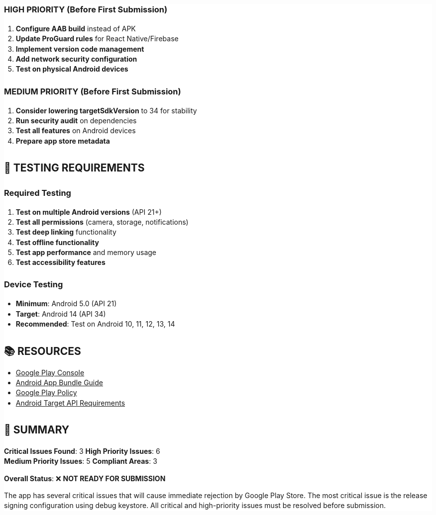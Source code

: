### HIGH PRIORITY (Before First Submission)
1. **Configure AAB build** instead of APK
2. **Update ProGuard rules** for React Native/Firebase
3. **Implement version code management**
4. **Add network security configuration**
5. **Test on physical Android devices**

### MEDIUM PRIORITY (Before First Submission)
1. **Consider lowering targetSdkVersion** to 34 for stability
2. **Run security audit** on dependencies
3. **Test all features** on Android devices
4. **Prepare app store metadata**

## 🧪 TESTING REQUIREMENTS

### Required Testing
1. **Test on multiple Android versions** (API 21+)
2. **Test all permissions** (camera, storage, notifications)
3. **Test deep linking** functionality
4. **Test offline functionality**
5. **Test app performance** and memory usage
6. **Test accessibility features**

### Device Testing
- **Minimum**: Android 5.0 (API 21)
- **Target**: Android 14 (API 34)
- **Recommended**: Test on Android 10, 11, 12, 13, 14

## 📚 RESOURCES

- [Google Play Console](https://play.google.com/console)
- [Android App Bundle Guide](https://developer.android.com/guide/app-bundle)
- [Google Play Policy](https://play.google.com/about/developer-content-policy/)
- [Android Target API Requirements](https://developer.android.com/distribute/best-practices/develop/target-sdk)

## 🚨 SUMMARY

**Critical Issues Found**: 3
**High Priority Issues**: 6  
**Medium Priority Issues**: 5
**Compliant Areas**: 3

**Overall Status**: ❌ **NOT READY FOR SUBMISSION**

The app has several critical issues that will cause immediate rejection by Google Play Store. The most critical issue is the release signing configuration using debug keystore. All critical and high-priority issues must be resolved before submission. 